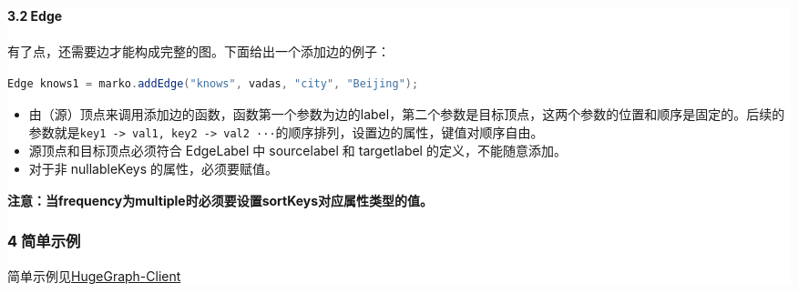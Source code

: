 #### 3.2 Edge

有了点，还需要边才能构成完整的图。下面给出一个添加边的例子：

```java
Edge knows1 = marko.addEdge("knows", vadas, "city", "Beijing");
```

- 由（源）顶点来调用添加边的函数，函数第一个参数为边的label，第二个参数是目标顶点，这两个参数的位置和顺序是固定的。后续的参数就是`key1 -> val1, key2 -> val2 ···`的顺序排列，设置边的属性，键值对顺序自由。
- 源顶点和目标顶点必须符合 EdgeLabel 中 sourcelabel 和 targetlabel 的定义，不能随意添加。
- 对于非 nullableKeys 的属性，必须要赋值。

**注意：当frequency为multiple时必须要设置sortKeys对应属性类型的值。**

### 4 简单示例

简单示例见[HugeGraph-Client](/quickstart/hugegraph-client.html)
